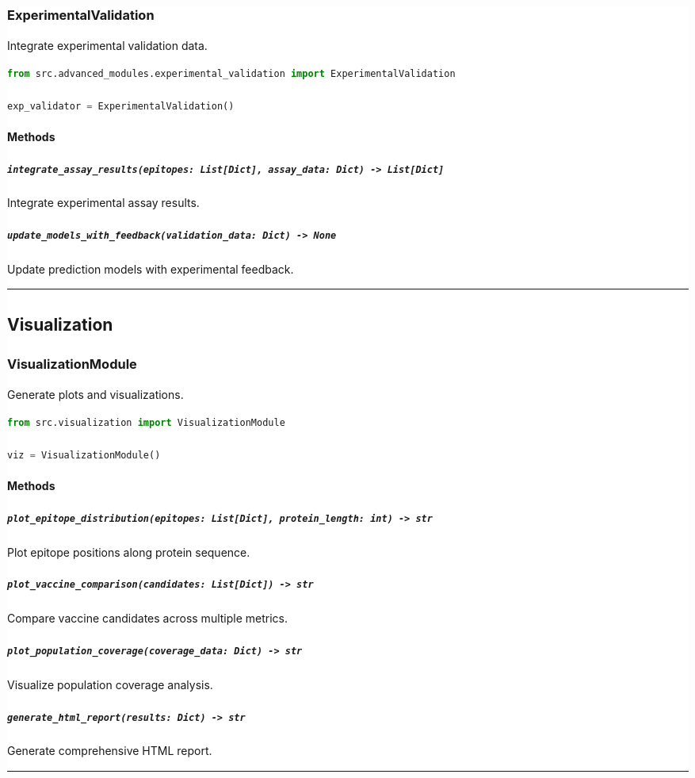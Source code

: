 
### ExperimentalValidation

Integrate experimental validation data.

```python
from src.advanced_modules.experimental_validation import ExperimentalValidation

exp_validator = ExperimentalValidation()
```

#### Methods

##### `integrate_assay_results(epitopes: List[Dict], assay_data: Dict) -> List[Dict]`
Integrate experimental assay results.

##### `update_models_with_feedback(validation_data: Dict) -> None`
Update prediction models with experimental feedback.

---

## Visualization

### VisualizationModule

Generate plots and visualizations.

```python
from src.visualization import VisualizationModule

viz = VisualizationModule()
```

#### Methods

##### `plot_epitope_distribution(epitopes: List[Dict], protein_length: int) -> str`
Plot epitope positions along protein sequence.

##### `plot_vaccine_comparison(candidates: List[Dict]) -> str`
Compare vaccine candidates across multiple metrics.

##### `plot_population_coverage(coverage_data: Dict) -> str`
Visualize population coverage analysis.

##### `generate_html_report(results: Dict) -> str`
Generate comprehensive HTML report.

---
